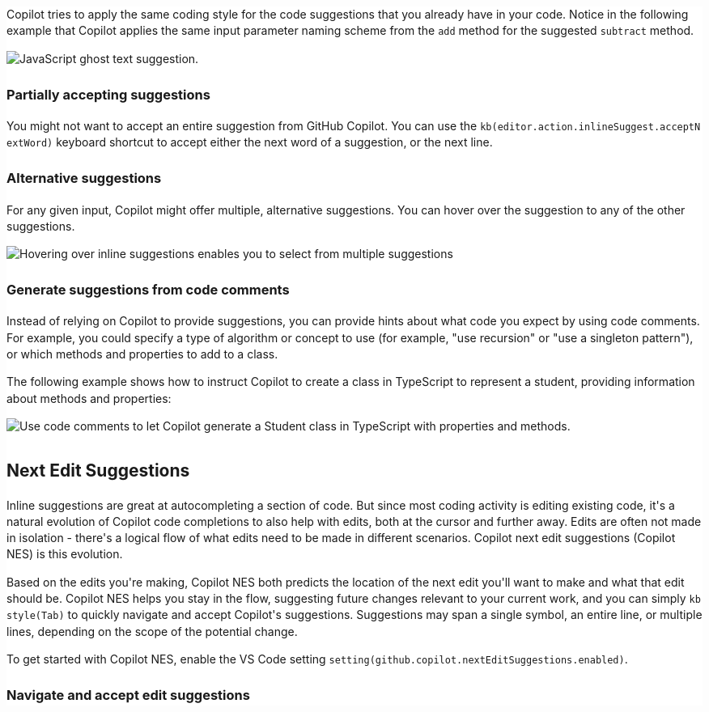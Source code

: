 Copilot tries to apply the same coding style for the code suggestions that you already have in your code. Notice in the following example that Copilot applies the same input parameter naming scheme from the `add` method for the suggested `subtract` method.

![JavaScript ghost text suggestion.](images/inline-suggestions/ts-suggest-parameter-names.png)

### Partially accepting suggestions

You might not want to accept an entire suggestion from GitHub Copilot. You can use the `kb(editor.action.inlineSuggest.acceptNextWord)` keyboard shortcut to accept either the next word of a suggestion, or the next line.

### Alternative suggestions

For any given input, Copilot might offer multiple, alternative suggestions. You can hover over the suggestion to any of the other suggestions.

![Hovering over inline suggestions enables you to select from multiple suggestions](images/inline-suggestions/copilot-hover-highlight.png)

### Generate suggestions from code comments

Instead of relying on Copilot to provide suggestions, you can provide hints about what code you expect by using code comments. For example, you could specify a type of algorithm or concept to use (for example, "use recursion" or "use a singleton pattern"), or which methods and properties to add to a class.

The following example shows how to instruct Copilot to create a class in TypeScript to represent a student, providing information about methods and properties:

![Use code comments to let Copilot generate a Student class in TypeScript with properties and methods.](images/inline-suggestions/ts-suggest-code-comment.png)

## Next Edit Suggestions

Inline suggestions are great at autocompleting a section of code. But since most coding activity is editing existing code, it's a natural evolution of Copilot code completions to also help with edits, both at the cursor and further away. Edits are often not made in isolation - there's a logical flow of what edits need to be made in different scenarios. Copilot next edit suggestions (Copilot NES) is this evolution.

<video src="./images/inline-suggestions/nes-video.mp4" title="Copilot NES video" controls poster="./images/inline-suggestions/point3d.png"></video>

Based on the edits you're making, Copilot NES both predicts the location of the next edit you'll want to make and what that edit should be. Copilot NES helps you stay in the flow, suggesting future changes relevant to your current work, and you can simply `kbstyle(Tab)` to quickly navigate and accept Copilot's suggestions. Suggestions may span a single symbol, an entire line, or multiple lines, depending on the scope of the potential change.

To get started with Copilot NES, enable the VS Code setting `setting(github.copilot.nextEditSuggestions.enabled)`.

### Navigate and accept edit suggestions
